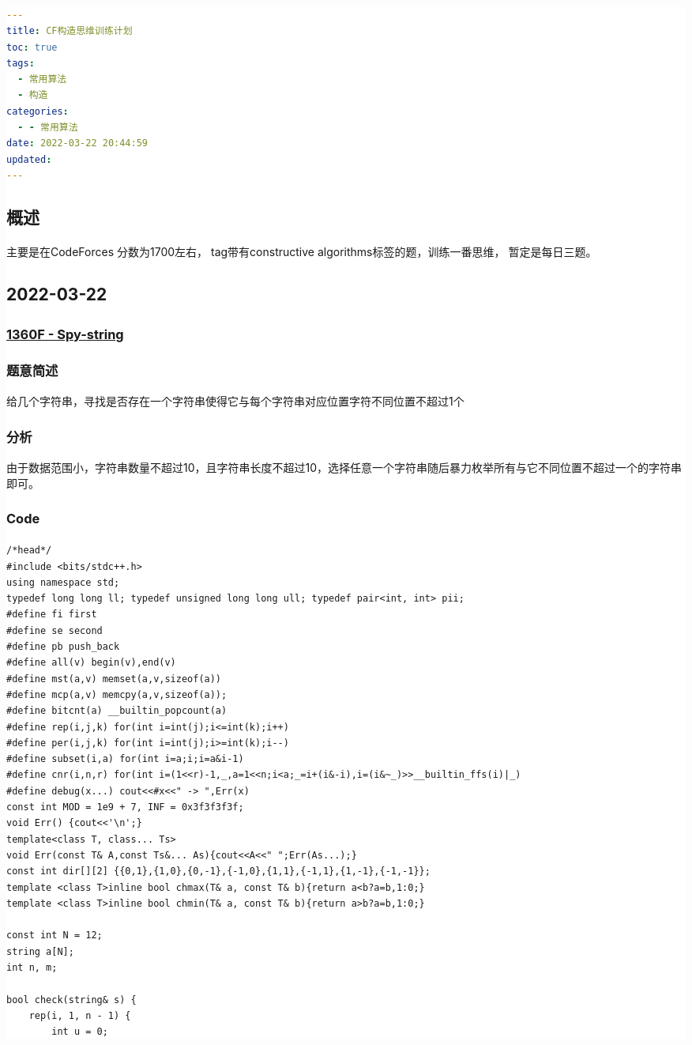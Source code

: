 ```yaml
---
title: CF构造思维训练计划
toc: true
tags:
  - 常用算法
  - 构造
categories:
  - - 常用算法
date: 2022-03-22 20:44:59
updated:
---
```



## 概述
主要是在CodeForces 分数为1700左右， tag带有constructive algorithms标签的题，训练一番思维， 暂定是每日三题。

## 2022-03-22

### [1360F - Spy-string](https://codeforces.com/problemset/problem/1360/F)
### 题意简述
给几个字符串，寻找是否存在一个字符串使得它与每个字符串对应位置字符不同位置不超过1个

### 分析
由于数据范围小，字符串数量不超过10，且字符串长度不超过10，选择任意一个字符串随后暴力枚举所有与它不同位置不超过一个的字符串即可。

### Code
```
/*head*/
#include <bits/stdc++.h>
using namespace std;
typedef long long ll; typedef unsigned long long ull; typedef pair<int, int> pii;
#define fi first
#define se second
#define pb push_back
#define all(v) begin(v),end(v)
#define mst(a,v) memset(a,v,sizeof(a))
#define mcp(a,v) memcpy(a,v,sizeof(a));
#define bitcnt(a) __builtin_popcount(a)
#define rep(i,j,k) for(int i=int(j);i<=int(k);i++)
#define per(i,j,k) for(int i=int(j);i>=int(k);i--)
#define subset(i,a) for(int i=a;i;i=a&i-1) 
#define cnr(i,n,r) for(int i=(1<<r)-1,_,a=1<<n;i<a;_=i+(i&-i),i=(i&~_)>>__builtin_ffs(i)|_)
#define debug(x...) cout<<#x<<" -> ",Err(x)
const int MOD = 1e9 + 7, INF = 0x3f3f3f3f;
void Err() {cout<<'\n';}
template<class T, class... Ts>
void Err(const T& A,const Ts&... As){cout<<A<<" ";Err(As...);}
const int dir[][2] {{0,1},{1,0},{0,-1},{-1,0},{1,1},{-1,1},{1,-1},{-1,-1}};
template <class T>inline bool chmax(T& a, const T& b){return a<b?a=b,1:0;}
template <class T>inline bool chmin(T& a, const T& b){return a>b?a=b,1:0;}

const int N = 12;
string a[N];
int n, m;

bool check(string& s) {
    rep(i, 1, n - 1) {
        int u = 0;
```